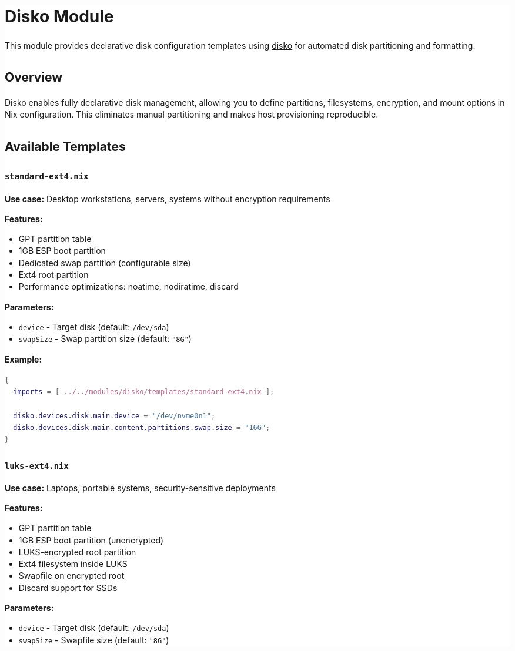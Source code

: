# Disko Module

This module provides declarative disk configuration templates using [disko](https://github.com/nix-community/disko) for automated disk partitioning and formatting.

## Overview

Disko enables fully declarative disk management, allowing you to define partitions, filesystems, encryption, and mount options in Nix configuration. This eliminates manual partitioning and makes host provisioning reproducible.

## Available Templates

### `standard-ext4.nix`
**Use case:** Desktop workstations, servers, systems without encryption requirements

**Features:**
- GPT partition table
- 1GB ESP boot partition
- Dedicated swap partition (configurable size)
- Ext4 root partition
- Performance optimizations: noatime, nodiratime, discard

**Parameters:**
- `device` - Target disk (default: `/dev/sda`)
- `swapSize` - Swap partition size (default: `"8G"`)

**Example:**
```nix
{
  imports = [ ../../modules/disko/templates/standard-ext4.nix ];
  
  disko.devices.disk.main.device = "/dev/nvme0n1";
  disko.devices.disk.main.content.partitions.swap.size = "16G";
}
```

### `luks-ext4.nix`
**Use case:** Laptops, portable systems, security-sensitive deployments

**Features:**
- GPT partition table
- 1GB ESP boot partition (unencrypted)
- LUKS-encrypted root partition
- Ext4 filesystem inside LUKS
- Swapfile on encrypted root
- Discard support for SSDs

**Parameters:**
- `device` - Target disk (default: `/dev/sda`)
- `swapSize` - Swapfile size (default: `"8G"`)
